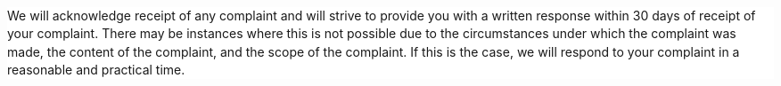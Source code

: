 We will acknowledge receipt of any complaint
and will strive to provide you with a written response within 30 days of receipt of your complaint.
There may be instances where this is not possible due to
the circumstances under which the complaint was made,
the content of the complaint, and the scope of the complaint.
If this is the case, we will respond to your complaint in a reasonable and practical time.
